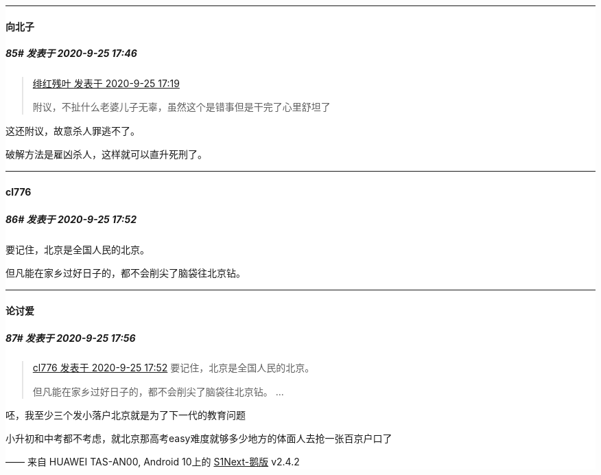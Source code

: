 





-----

####  向北子  
##### 85#       发表于 2020-9-25 17:46



<blockquote><a href="httphttps://bbs.saraba1st.com/2b/forum.php?mod=redirect&amp;goto=findpost&amp;pid=48852121&amp;ptid=1961702" target="_blank">绯红残叶 发表于 2020-9-25 17:19</a>

附议，不扯什么老婆儿子无辜，虽然这个是错事但是干完了心里舒坦了</blockquote>
这还附议，故意杀人罪逃不了。

破解方法是雇凶杀人，这样就可以直升死刑了。







-----

####  cl776  
##### 86#       发表于 2020-9-25 17:52




要记住，北京是全国人民的北京。

但凡能在家乡过好日子的，都不会削尖了脑袋往北京钻。







-----

####  论讨爱  
##### 87#       发表于 2020-9-25 17:56



<blockquote><a href="httphttps://bbs.saraba1st.com/2b/forum.php?mod=redirect&amp;goto=findpost&amp;pid=48852516&amp;ptid=1961702" target="_blank">cl776 发表于 2020-9-25 17:52</a>
要记住，北京是全国人民的北京。

但凡能在家乡过好日子的，都不会削尖了脑袋往北京钻。 ...</blockquote>
呸，我至少三个发小落户北京就是为了下一代的教育问题

小升初和中考都不考虑，就北京那高考easy难度就够多少地方的体面人去抢一张百京户口了

—— 来自 HUAWEI TAS-AN00, Android 10上的 [S1Next-鹅版](https://github.com/ykrank/S1-Next/releases) v2.4.2






